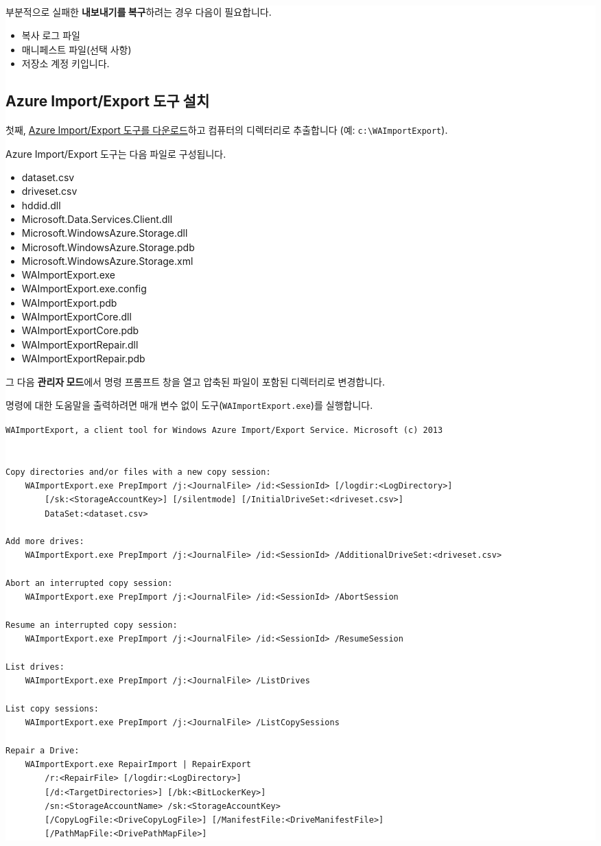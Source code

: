 부분적으로 실패한 **내보내기를 복구**하려는 경우 다음이 필요합니다.

* 복사 로그 파일
* 매니페스트 파일(선택 사항)
* 저장소 계정 키입니다.

## <a name="installing-the-azure-importexport-tool"></a>Azure Import/Export 도구 설치

첫째, [Azure Import/Export 도구를 다운로드](https://www.microsoft.com/download/details.aspx?id=55280)하고 컴퓨터의 디렉터리로 추출합니다 (예: `c:\WAImportExport`).

Azure Import/Export 도구는 다음 파일로 구성됩니다.

* dataset.csv
* driveset.csv
* hddid.dll
* Microsoft.Data.Services.Client.dll
* Microsoft.WindowsAzure.Storage.dll
* Microsoft.WindowsAzure.Storage.pdb
* Microsoft.WindowsAzure.Storage.xml
* WAImportExport.exe
* WAImportExport.exe.config
* WAImportExport.pdb
* WAImportExportCore.dll
* WAImportExportCore.pdb
* WAImportExportRepair.dll
* WAImportExportRepair.pdb

그 다음 **관리자 모드**에서 명령 프롬프트 창을 열고 압축된 파일이 포함된 디렉터리로 변경합니다.

명령에 대한 도움말을 출력하려면 매개 변수 없이 도구(`WAImportExport.exe`)를 실행합니다.

```
WAImportExport, a client tool for Windows Azure Import/Export Service. Microsoft (c) 2013


Copy directories and/or files with a new copy session:
    WAImportExport.exe PrepImport /j:<JournalFile> /id:<SessionId> [/logdir:<LogDirectory>]
        [/sk:<StorageAccountKey>] [/silentmode] [/InitialDriveSet:<driveset.csv>]
        DataSet:<dataset.csv>

Add more drives:
    WAImportExport.exe PrepImport /j:<JournalFile> /id:<SessionId> /AdditionalDriveSet:<driveset.csv>

Abort an interrupted copy session:
    WAImportExport.exe PrepImport /j:<JournalFile> /id:<SessionId> /AbortSession

Resume an interrupted copy session:
    WAImportExport.exe PrepImport /j:<JournalFile> /id:<SessionId> /ResumeSession

List drives:
    WAImportExport.exe PrepImport /j:<JournalFile> /ListDrives

List copy sessions:
    WAImportExport.exe PrepImport /j:<JournalFile> /ListCopySessions

Repair a Drive:
    WAImportExport.exe RepairImport | RepairExport
        /r:<RepairFile> [/logdir:<LogDirectory>]
        [/d:<TargetDirectories>] [/bk:<BitLockerKey>]
        /sn:<StorageAccountName> /sk:<StorageAccountKey>
        [/CopyLogFile:<DriveCopyLogFile>] [/ManifestFile:<DriveManifestFile>]
        [/PathMapFile:<DrivePathMapFile>]

```